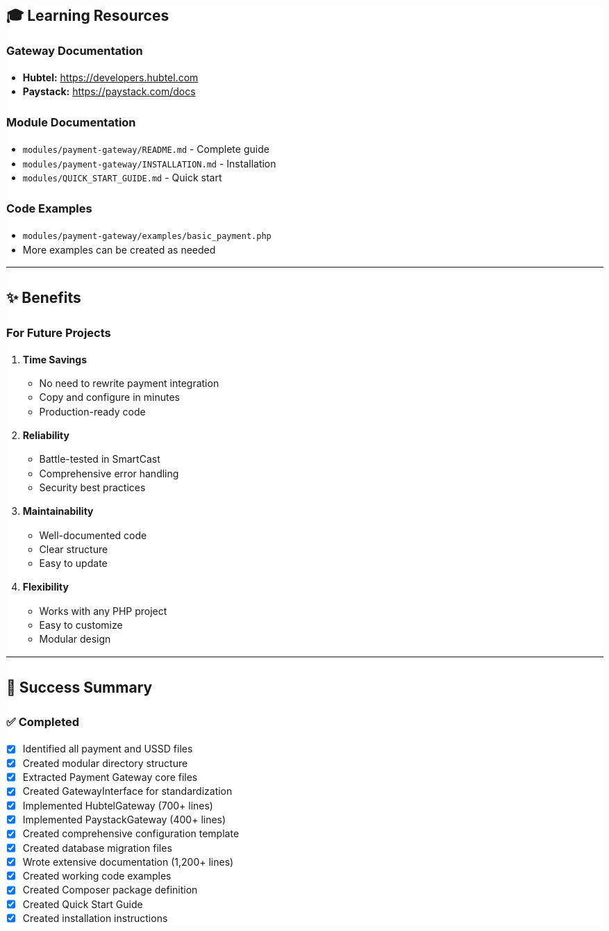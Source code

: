 ## 🎓 Learning Resources

### Gateway Documentation
- **Hubtel:** https://developers.hubtel.com
- **Paystack:** https://paystack.com/docs

### Module Documentation
- `modules/payment-gateway/README.md` - Complete guide
- `modules/payment-gateway/INSTALLATION.md` - Installation
- `modules/QUICK_START_GUIDE.md` - Quick start

### Code Examples
- `modules/payment-gateway/examples/basic_payment.php`
- More examples can be created as needed

---

## ✨ Benefits

### For Future Projects

1. **Time Savings**
   - No need to rewrite payment integration
   - Copy and configure in minutes
   - Production-ready code

2. **Reliability**
   - Battle-tested in SmartCast
   - Comprehensive error handling
   - Security best practices

3. **Maintainability**
   - Well-documented code
   - Clear structure
   - Easy to update

4. **Flexibility**
   - Works with any PHP project
   - Easy to customize
   - Modular design

---

## 🎉 Success Summary

### ✅ Completed

- [x] Identified all payment and USSD files
- [x] Created modular directory structure
- [x] Extracted Payment Gateway core files
- [x] Created GatewayInterface for standardization
- [x] Implemented HubtelGateway (700+ lines)
- [x] Implemented PaystackGateway (400+ lines)
- [x] Created comprehensive configuration template
- [x] Created database migration files
- [x] Wrote extensive documentation (1,200+ lines)
- [x] Created working code examples
- [x] Created Composer package definition
- [x] Created Quick Start Guide
- [x] Created installation instructions
